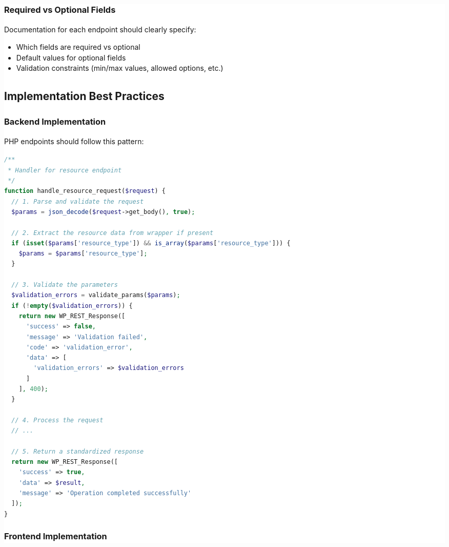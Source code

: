 ### Required vs Optional Fields

Documentation for each endpoint should clearly specify:
- Which fields are required vs optional
- Default values for optional fields
- Validation constraints (min/max values, allowed options, etc.)

## Implementation Best Practices

### Backend Implementation

PHP endpoints should follow this pattern:

```php
/**
 * Handler for resource endpoint
 */
function handle_resource_request($request) {
  // 1. Parse and validate the request
  $params = json_decode($request->get_body(), true);
  
  // 2. Extract the resource data from wrapper if present
  if (isset($params['resource_type']) && is_array($params['resource_type'])) {
    $params = $params['resource_type'];
  }
  
  // 3. Validate the parameters
  $validation_errors = validate_params($params);
  if (!empty($validation_errors)) {
    return new WP_REST_Response([
      'success' => false,
      'message' => 'Validation failed',
      'code' => 'validation_error',
      'data' => [
        'validation_errors' => $validation_errors
      ]
    ], 400);
  }
  
  // 4. Process the request
  // ...
  
  // 5. Return a standardized response
  return new WP_REST_Response([
    'success' => true,
    'data' => $result,
    'message' => 'Operation completed successfully'
  ]);
}
```

### Frontend Implementation
